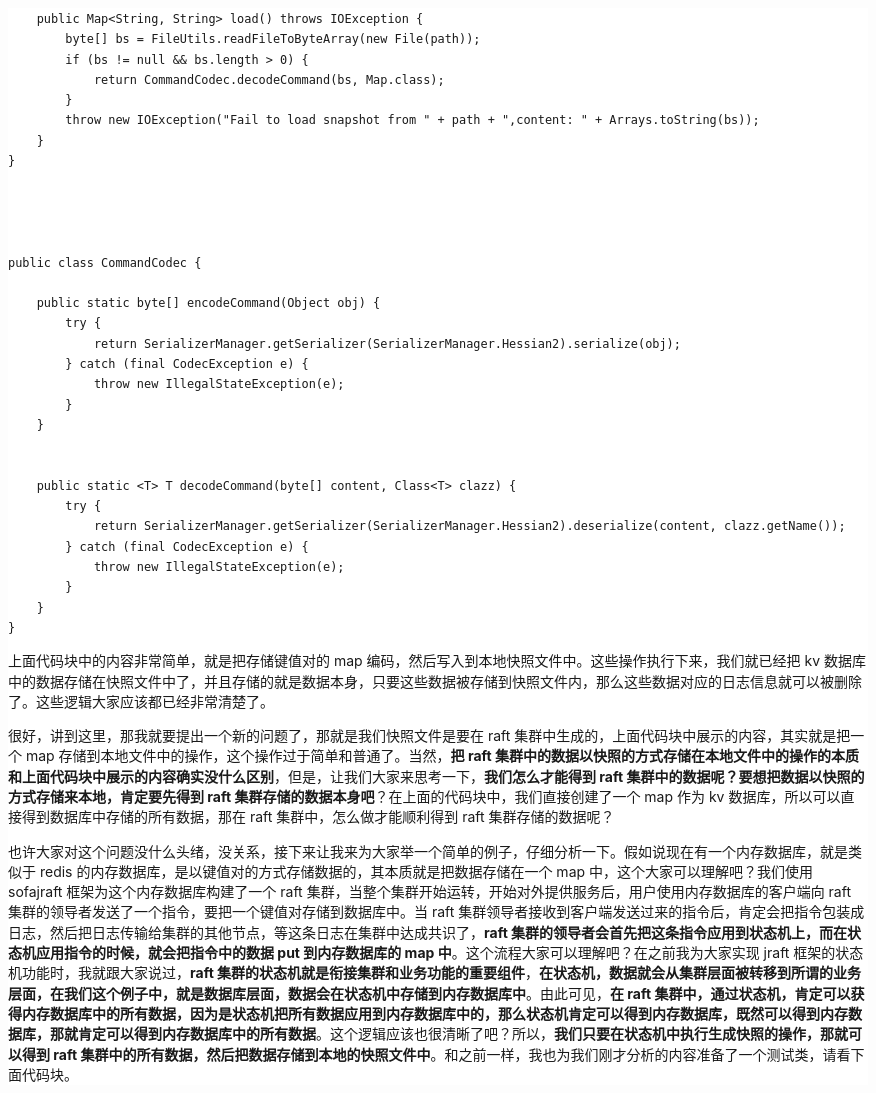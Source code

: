 ```
    public Map<String, String> load() throws IOException {
        byte[] bs = FileUtils.readFileToByteArray(new File(path));
        if (bs != null && bs.length > 0) {
            return CommandCodec.decodeCommand(bs, Map.class);
        }
        throw new IOException("Fail to load snapshot from " + path + ",content: " + Arrays.toString(bs));
    }
}




public class CommandCodec {
   
    public static byte[] encodeCommand(Object obj) {
        try {
            return SerializerManager.getSerializer(SerializerManager.Hessian2).serialize(obj);
        } catch (final CodecException e) {
            throw new IllegalStateException(e);
        }
    }

    
    public static <T> T decodeCommand(byte[] content, Class<T> clazz) {
        try {
            return SerializerManager.getSerializer(SerializerManager.Hessian2).deserialize(content, clazz.getName());
        } catch (final CodecException e) {
            throw new IllegalStateException(e);
        }
    }
}
```

上面代码块中的内容非常简单，就是把存储键值对的 map 编码，然后写入到本地快照文件中。这些操作执行下来，我们就已经把 kv 数据库中的数据存储在快照文件中了，并且存储的就是数据本身，只要这些数据被存储到快照文件内，那么这些数据对应的日志信息就可以被删除了。这些逻辑大家应该都已经非常清楚了。

很好，讲到这里，那我就要提出一个新的问题了，那就是我们快照文件是要在 raft 集群中生成的，上面代码块中展示的内容，其实就是把一个 map 存储到本地文件中的操作，这个操作过于简单和普通了。当然，**把 raft 集群中的数据以快照的方式存储在本地文件中的操作的本质和上面代码块中展示的内容确实没什么区别**，但是，让我们大家来思考一下，**我们怎么才能得到 raft 集群中的数据呢？要想把数据以快照的方式存储来本地，肯定要先得到 raft 集群存储的数据本身吧**？在上面的代码块中，我们直接创建了一个 map 作为 kv 数据库，所以可以直接得到数据库中存储的所有数据，那在 raft 集群中，怎么做才能顺利得到 raft 集群存储的数据呢？

也许大家对这个问题没什么头绪，没关系，接下来让我来为大家举一个简单的例子，仔细分析一下。假如说现在有一个内存数据库，就是类似于 redis 的内存数据库，是以键值对的方式存储数据的，其本质就是把数据存储在一个 map 中，这个大家可以理解吧？我们使用 sofajraft 框架为这个内存数据库构建了一个 raft 集群，当整个集群开始运转，开始对外提供服务后，用户使用内存数据库的客户端向 raft 集群的领导者发送了一个指令，要把一个键值对存储到数据库中。当 raft 集群领导者接收到客户端发送过来的指令后，肯定会把指令包装成日志，然后把日志传输给集群的其他节点，等这条日志在集群中达成共识了，**raft 集群的领导者会首先把这条指令应用到状态机上，而在状态机应用指令的时候，就会把指令中的数据 put 到内存数据库的 map 中**。这个流程大家可以理解吧？在之前我为大家实现 jraft 框架的状态机功能时，我就跟大家说过，**raft 集群的状态机就是衔接集群和业务功能的重要组件**，**在状态机，数据就会从集群层面被转移到所谓的业务层面，在我们这个例子中，就是数据库层面，数据会在状态机中存储到内存数据库中**。由此可见，**在 raft 集群中，通过状态机，肯定可以获得内存数据库中的所有数据，因为是状态机把所有数据应用到内存数据库中的，那么状态机肯定可以得到内存数据库，既然可以得到内存数据库，那就肯定可以得到内存数据库中的所有数据**。这个逻辑应该也很清晰了吧？所以，**我们只要在状态机中执行生成快照的操作，那就可以得到 raft 集群中的所有数据，然后把数据存储到本地的快照文件中**。和之前一样，我也为我们刚才分析的内容准备了一个测试类，请看下面代码块。
